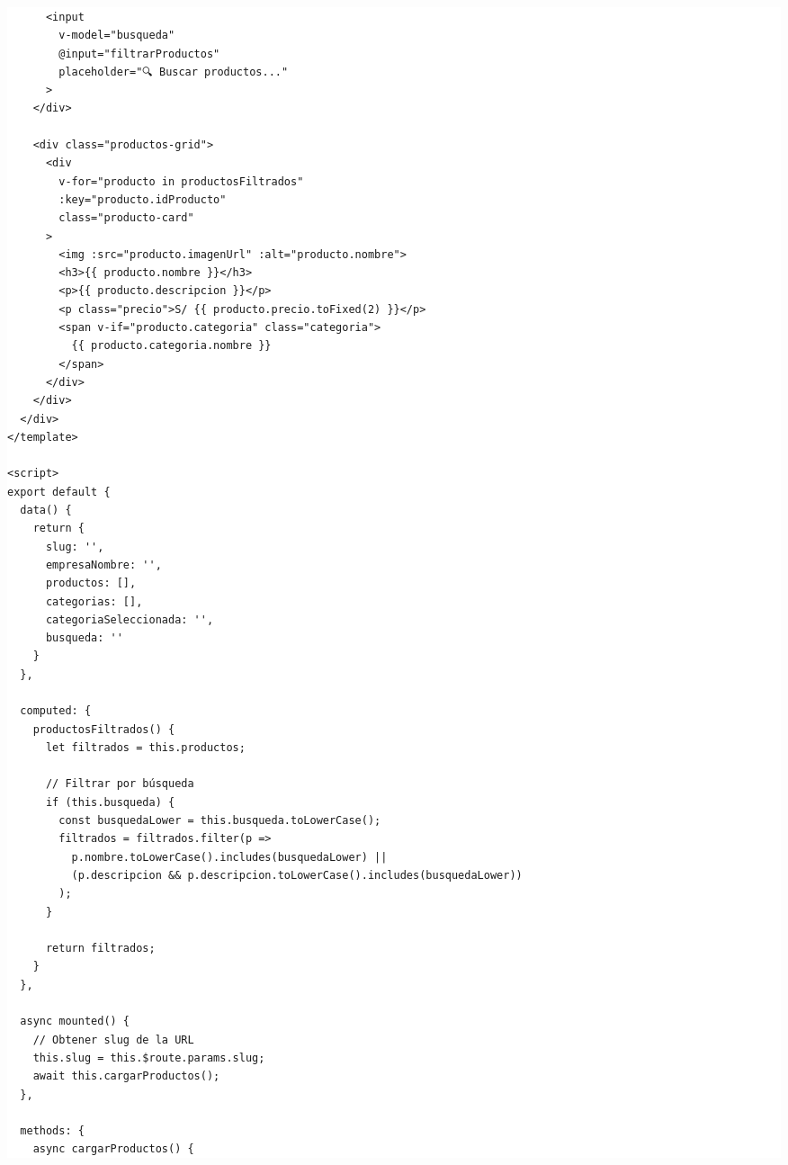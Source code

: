 ```vue
      <input
        v-model="busqueda"
        @input="filtrarProductos"
        placeholder="🔍 Buscar productos..."
      >
    </div>

    <div class="productos-grid">
      <div
        v-for="producto in productosFiltrados"
        :key="producto.idProducto"
        class="producto-card"
      >
        <img :src="producto.imagenUrl" :alt="producto.nombre">
        <h3>{{ producto.nombre }}</h3>
        <p>{{ producto.descripcion }}</p>
        <p class="precio">S/ {{ producto.precio.toFixed(2) }}</p>
        <span v-if="producto.categoria" class="categoria">
          {{ producto.categoria.nombre }}
        </span>
      </div>
    </div>
  </div>
</template>

<script>
export default {
  data() {
    return {
      slug: '',
      empresaNombre: '',
      productos: [],
      categorias: [],
      categoriaSeleccionada: '',
      busqueda: ''
    }
  },

  computed: {
    productosFiltrados() {
      let filtrados = this.productos;

      // Filtrar por búsqueda
      if (this.busqueda) {
        const busquedaLower = this.busqueda.toLowerCase();
        filtrados = filtrados.filter(p =>
          p.nombre.toLowerCase().includes(busquedaLower) ||
          (p.descripcion && p.descripcion.toLowerCase().includes(busquedaLower))
        );
      }

      return filtrados;
    }
  },

  async mounted() {
    // Obtener slug de la URL
    this.slug = this.$route.params.slug;
    await this.cargarProductos();
  },

  methods: {
    async cargarProductos() {
```